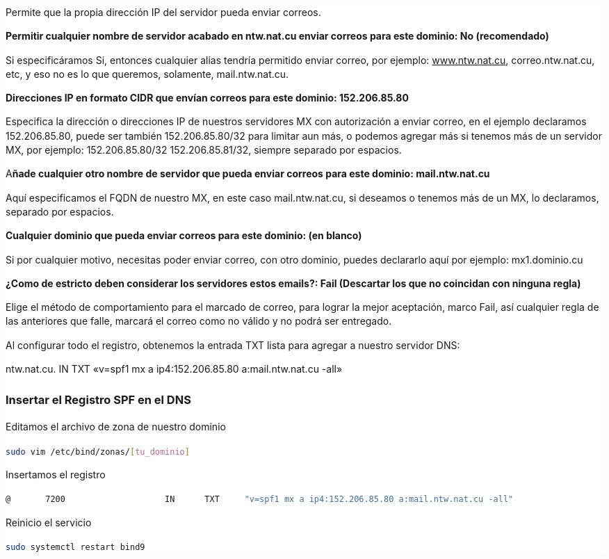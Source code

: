 Permite que la propia dirección IP del servidor pueda enviar correos.

**Permitir cualquier nombre de servidor acabado en ntw.nat.cu enviar correos para este dominio: No (recomendado)**

Si especificáramos Si, entonces cualquier alias tendría permitido 
enviar correo, por ejemplo: www.ntw.nat.cu, correo.ntw.nat.cu, etc, y 
eso no es lo que queremos, solamente, mail.ntw.nat.cu.

**Direcciones IP en formato CIDR que envían correos para este dominio: 152.206.85.80**

Especifica la dirección o direcciones IP de nuestros servidores MX 
con autorización a enviar correo, en el ejemplo declaramos 
152.206.85.80, puede ser también 152.206.85.80/32 para limitar aun más, o
 podemos agregar más si tenemos más de un servidor MX, por ejemplo: 
152.206.85.80/32 152.206.85.81/32, siempre separado por espacios.

A**ñade cualquier otro nombre de servidor que pueda enviar correos para este dominio: mail.ntw.nat.cu**

Aquí especificamos el FQDN de nuestro MX, en este caso 
mail.ntw.nat.cu, si deseamos o tenemos más de un MX, lo declaramos, 
separado por espacios.

**Cualquier dominio que pueda enviar correos para este dominio: (en blanco)**

Si por cualquier motivo, necesitas poder enviar correo, con otro dominio, puedes declararlo aquí por ejemplo: mx1.dominio.cu

**¿Como de estricto deben considerar los servidores estos emails?: Fail (Descartar los que no coincidan con ninguna regla)**

Elige el método de comportamiento para el marcado de correo, para 
lograr la mejor aceptación, marco Fail, así cualquier regla de las 
anteriores que falle, marcará el correo como no válido y no podrá ser 
entregado.

Al configurar todo el registro, obtenemos la entrada TXT lista para agregar a nuestro servidor DNS:

ntw.nat.cu. IN TXT «v=spf1 mx a ip4:152.206.85.80 a:mail.ntw.nat.cu -all»

### Insertar el Registro SPF en el DNS

Editamos el archivo de zona de nuestro dominio

```bash
sudo vim /etc/bind/zonas/[tu_dominio]
```

Insertamos el registro

```bash
@       7200                    IN      TXT     "v=spf1 mx a ip4:152.206.85.80 a:mail.ntw.nat.cu -all"
```

Reinicio el servicio

```bash
sudo systemctl restart bind9
```
